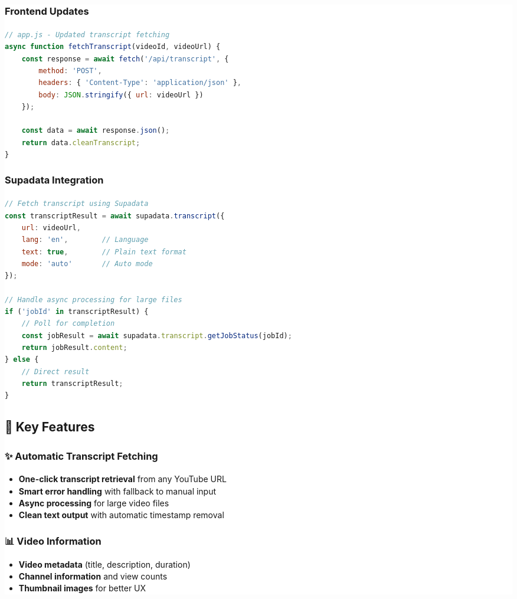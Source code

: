 ### Frontend Updates

```javascript
// app.js - Updated transcript fetching
async function fetchTranscript(videoId, videoUrl) {
    const response = await fetch('/api/transcript', {
        method: 'POST',
        headers: { 'Content-Type': 'application/json' },
        body: JSON.stringify({ url: videoUrl })
    });
    
    const data = await response.json();
    return data.cleanTranscript;
}
```

### Supadata Integration

```javascript
// Fetch transcript using Supadata
const transcriptResult = await supadata.transcript({
    url: videoUrl,
    lang: 'en',        // Language
    text: true,        // Plain text format
    mode: 'auto'       // Auto mode
});

// Handle async processing for large files
if ('jobId' in transcriptResult) {
    // Poll for completion
    const jobResult = await supadata.transcript.getJobStatus(jobId);
    return jobResult.content;
} else {
    // Direct result
    return transcriptResult;
}
```

## 🎯 Key Features

### ✨ Automatic Transcript Fetching
- **One-click transcript retrieval** from any YouTube URL
- **Smart error handling** with fallback to manual input
- **Async processing** for large video files
- **Clean text output** with automatic timestamp removal

### 📊 Video Information
- **Video metadata** (title, description, duration)
- **Channel information** and view counts
- **Thumbnail images** for better UX
